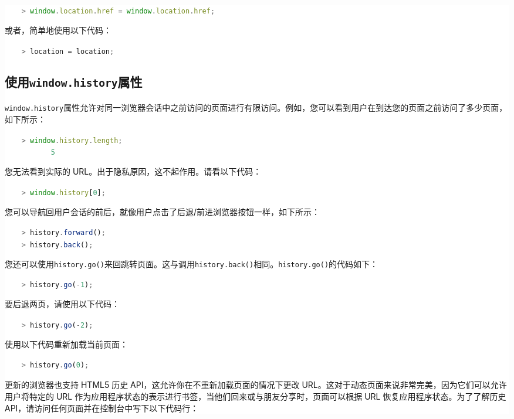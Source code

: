 ```js
    > window.location.href = window.location.href; 

```

或者，简单地使用以下代码：

```js
    > location = location; 

```

## 使用`window.history`属性

`window.history`属性允许对同一浏览器会话中之前访问的页面进行有限访问。例如，您可以看到用户在到达您的页面之前访问了多少页面，如下所示：

```js
    > window.history.length; 
           5 

```

您无法看到实际的 URL。出于隐私原因，这不起作用。请看以下代码：

```js
    > window.history[0]; 

```

您可以导航回用户会话的前后，就像用户点击了后退/前进浏览器按钮一样，如下所示：

```js
    > history.forward(); 
    > history.back(); 

```

您还可以使用`history.go()`来回跳转页面。这与调用`history.back()`相同。`history.go()`的代码如下：

```js
    > history.go(-1); 

```

要后退两页，请使用以下代码：

```js
    > history.go(-2); 

```

使用以下代码重新加载当前页面：

```js
    > history.go(0); 

```

更新的浏览器也支持 HTML5 历史 API，这允许你在不重新加载页面的情况下更改 URL。这对于动态页面来说非常完美，因为它们可以允许用户将特定的 URL 作为应用程序状态的表示进行书签，当他们回来或与朋友分享时，页面可以根据 URL 恢复应用程序状态。为了了解历史 API，请访问任何页面并在控制台中写下以下代码行：

